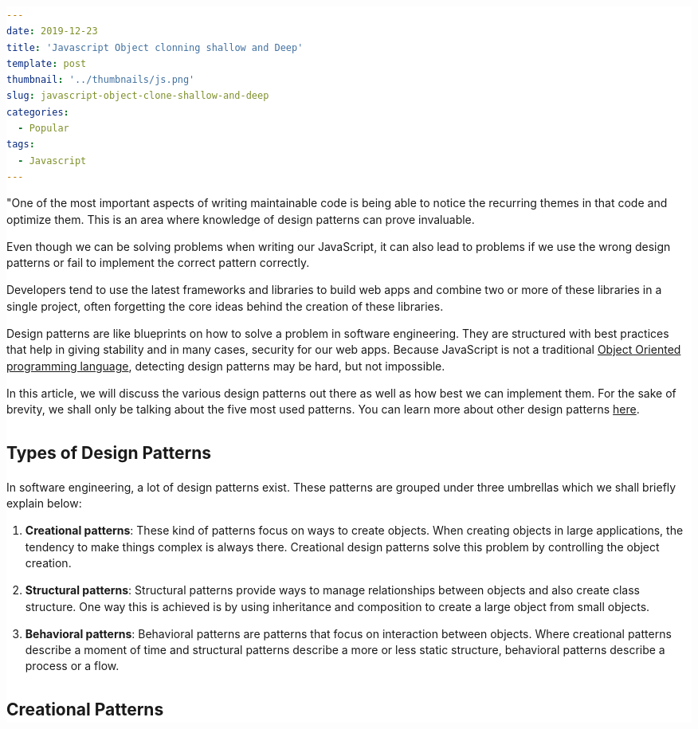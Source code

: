```yaml
---
date: 2019-12-23
title: 'Javascript Object clonning shallow and Deep'
template: post
thumbnail: '../thumbnails/js.png'
slug: javascript-object-clone-shallow-and-deep
categories:
  - Popular
tags:
  - Javascript
---
```



"One of the most important aspects of writing maintainable code is being able to notice the recurring themes in that code and optimize them. This is an area where knowledge of design patterns can prove invaluable.

Even though we can be solving problems when writing our JavaScript, it can also lead to problems if we use the wrong design patterns or fail to implement the correct pattern correctly.

Developers tend to use the latest frameworks and libraries to build web apps and combine two or more of these libraries in a single project, often forgetting the core ideas behind the creation of these libraries.

Design patterns are like blueprints on how to solve a problem in software engineering. They are structured with best practices that help in giving stability and in many cases, security for our web apps. Because JavaScript is not a traditional [Object Oriented programming language](https://en.wikipedia.org/wiki/Object-oriented_programming), detecting design patterns may be hard, but not impossible.

In this article, we will discuss the various design patterns out there as well as how best we can implement them. For the sake of brevity, we shall only be talking about the five most used patterns. You can learn more about other design patterns [here](http://www.dofactory.com/javascript/design-patterns).

## Types of Design Patterns

In software engineering, a lot of design patterns exist. These patterns are grouped under three umbrellas which we shall briefly explain below:

1. **Creational patterns**: These kind of patterns focus on ways to create objects. When creating objects in large applications, the tendency to make things complex is always there. Creational design patterns solve this problem by controlling the object creation.

1. **Structural patterns**: Structural patterns provide ways to manage relationships between objects and also create class structure. One way this is achieved is by using inheritance and composition to create a large object from small objects.

1. **Behavioral patterns**: Behavioral patterns are patterns that focus on interaction between objects. Where creational patterns describe a moment of time and structural patterns describe a more or less static structure, behavioral patterns describe a process or a flow.

## Creational Patterns
